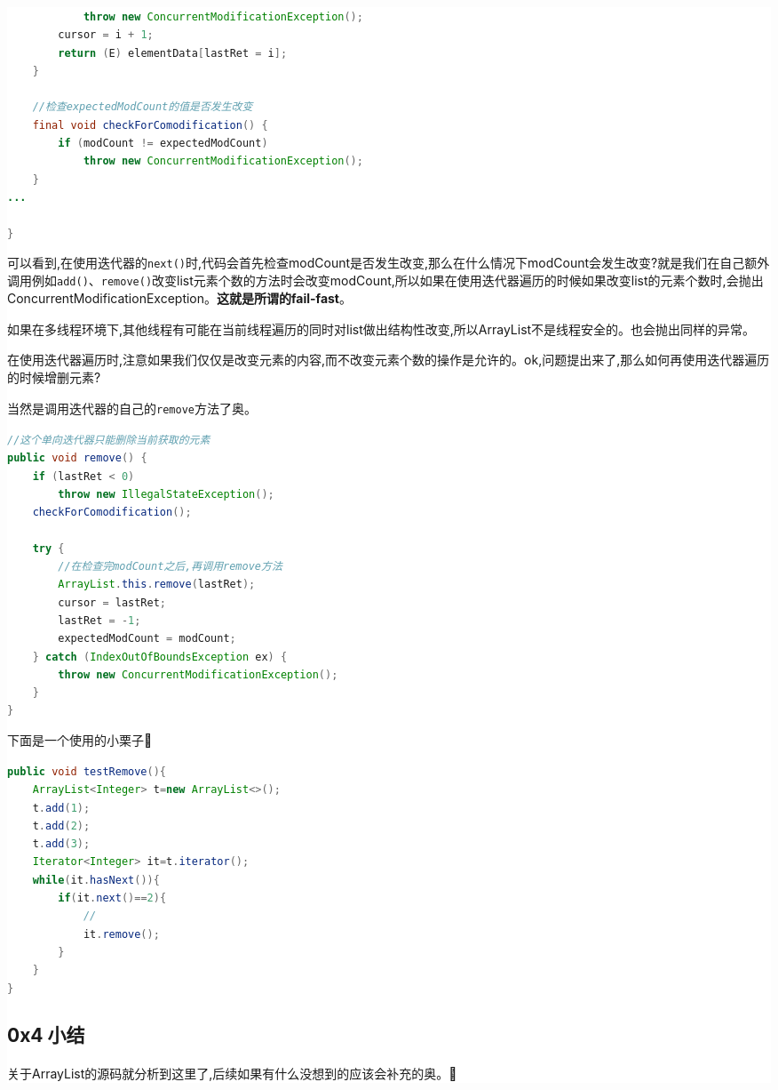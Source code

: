 ``` java "ArrayList内部实现的迭代器"
            throw new ConcurrentModificationException();
        cursor = i + 1;
        return (E) elementData[lastRet = i];
    }

    //检查expectedModCount的值是否发生改变
    final void checkForComodification() {
        if (modCount != expectedModCount)
            throw new ConcurrentModificationException();
    }
...

}
```

可以看到,在使用迭代器的`next()`时,代码会首先检查modCount是否发生改变,那么在什么情况下modCount会发生改变?就是我们在自己额外调用例如`add()`、`remove()`改变list元素个数的方法时会改变modCount,所以如果在使用迭代器遍历的时候如果改变list的元素个数时,会抛出ConcurrentModificationException。**这就是所谓的fail-fast**。

如果在多线程环境下,其他线程有可能在当前线程遍历的同时对list做出结构性改变,所以ArrayList不是线程安全的。也会抛出同样的异常。

在使用迭代器遍历时,注意如果我们仅仅是改变元素的内容,而不改变元素个数的操作是允许的。ok,问题提出来了,那么如何再使用迭代器遍历的时候增删元素?

当然是调用迭代器的自己的`remove`方法了奥。

``` java
//这个单向迭代器只能删除当前获取的元素
public void remove() {
    if (lastRet < 0)
        throw new IllegalStateException();
    checkForComodification();

    try {
        //在检查完modCount之后,再调用remove方法
        ArrayList.this.remove(lastRet);
        cursor = lastRet;
        lastRet = -1;
        expectedModCount = modCount;
    } catch (IndexOutOfBoundsException ex) {
        throw new ConcurrentModificationException();
    }
}
```

下面是一个使用的小栗子👀

``` java
public void testRemove(){
    ArrayList<Integer> t=new ArrayList<>();
    t.add(1);
    t.add(2);
    t.add(3);
    Iterator<Integer> it=t.iterator();
    while(it.hasNext()){
        if(it.next()==2){
            //
            it.remove();
        }
    }
}
```

## 0x4 小结

关于ArrayList的源码就分析到这里了,后续如果有什么没想到的应该会补充的奥。👼